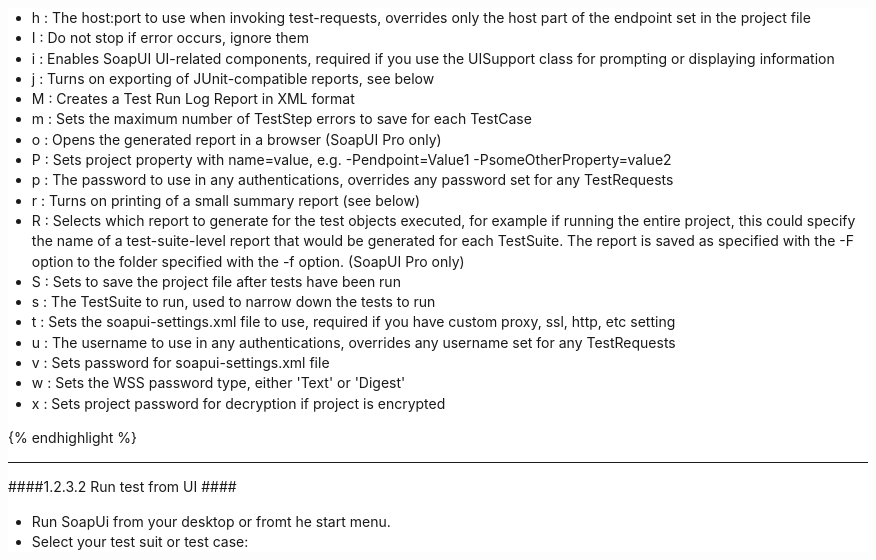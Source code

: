 - h : The host:port to use when invoking test-requests, overrides only the host part of the endpoint set in the project file
- I : Do not stop if error occurs, ignore them
- i : Enables SoapUI UI-related components, required if you use the UISupport class for prompting or displaying information
- j : Turns on exporting of JUnit-compatible reports, see below
- M : Creates a Test Run Log Report in XML format
- m : Sets the maximum number of TestStep errors to save for each TestCase
- o : Opens the generated report in a browser (SoapUI Pro only)
- P : Sets project property with name=value, e.g. -Pendpoint=Value1 -PsomeOtherProperty=value2
- p : The password to use in any authentications, overrides any password set for any TestRequests
- r : Turns on printing of a small summary report (see below)
- R : Selects which report to generate for the test objects executed, for example if running the entire project, this could specify the name of a test-suite-level report that would be generated for each TestSuite. The	report is saved as specified with the -F option to the folder specified with the -f option. (SoapUI Pro only)
- S : Sets to save the project file after tests have been run
- s : The TestSuite to run, used to narrow down the tests to run
- t : Sets the soapui-settings.xml file to use, required if you have custom proxy, ssl, http, etc setting
- u : The username to use in any authentications, overrides any username set for any TestRequests
- v : Sets password for soapui-settings.xml file
- w : Sets the WSS password type, either 'Text' or 'Digest'
- x : Sets project password for decryption if project is encrypted

{% endhighlight %}
</div>


<a id="1-2-3-2"></a>

- - -


####1.2.3.2 Run test from UI ####




- Run SoapUi from your desktop or fromt he start menu.
- Select your test suit or test case:
